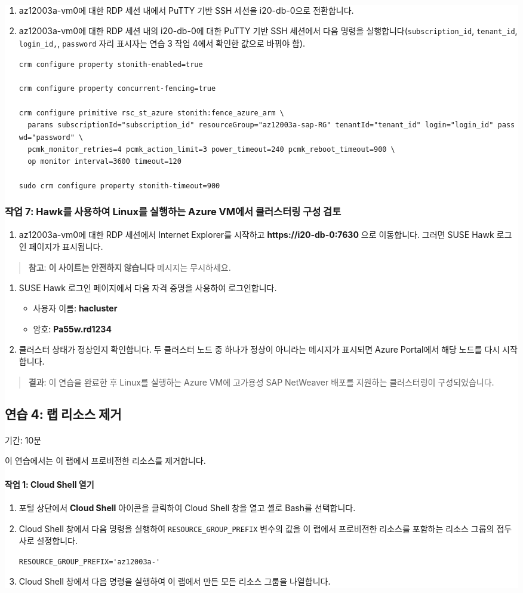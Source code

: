 1.  az12003a-vm0에 대한 RDP 세션 내에서 PuTTY 기반 SSH 세션을 i20-db-0으로 전환합니다.

1.  az12003a-vm0에 대한 RDP 세션 내의 i20-db-0에 대한 PuTTY 기반 SSH 세션에서 다음 명령을 실행합니다(`subscription_id`, `tenant_id`, `login_id,`, `password` 자리 표시자는 연습 3 작업 4에서 확인한 값으로 바꿔야 함).

    ```
    crm configure property stonith-enabled=true

    crm configure property concurrent-fencing=true

    crm configure primitive rsc_st_azure stonith:fence_azure_arm \
      params subscriptionId="subscription_id" resourceGroup="az12003a-sap-RG" tenantId="tenant_id" login="login_id" passwd="password" \
      pcmk_monitor_retries=4 pcmk_action_limit=3 power_timeout=240 pcmk_reboot_timeout=900 \
      op monitor interval=3600 timeout=120

    sudo crm configure property stonith-timeout=900
    ```

### <a name="task-7-review-clustering-configuration-on-azure-vms-running-linux-by-using-hawk"></a>작업 7: Hawk를 사용하여 Linux를 실행하는 Azure VM에서 클러스터링 구성 검토

1.  az12003a-vm0에 대한 RDP 세션에서 Internet Explorer를 시작하고 **https://i20-db-0:7630** 으로 이동합니다. 그러면 SUSE Hawk 로그인 페이지가 표시됩니다.

   > **참고**: **이 사이트는 안전하지 않습니다** 메시지는 무시하세요.

1.  SUSE Hawk 로그인 페이지에서 다음 자격 증명을 사용하여 로그인합니다.

    -   사용자 이름: **hacluster**

    -   암호: **Pa55w.rd1234**

1.  클러스터 상태가 정상인지 확인합니다. 두 클러스터 노드 중 하나가 정상이 아니라는 메시지가 표시되면 Azure Portal에서 해당 노드를 다시 시작합니다.

> **결과**: 이 연습을 완료한 후 Linux를 실행하는 Azure VM에 고가용성 SAP NetWeaver 배포를 지원하는 클러스터링이 구성되었습니다.


## <a name="exercise-4-remove-lab-resources"></a>연습 4: 랩 리소스 제거

기간: 10분

이 연습에서는 이 랩에서 프로비전한 리소스를 제거합니다.

#### <a name="task-1-open-cloud-shell"></a>작업 1: Cloud Shell 열기

1. 포털 상단에서 **Cloud Shell** 아이콘을 클릭하여 Cloud Shell 창을 열고 셸로 Bash를 선택합니다.

1. Cloud Shell 창에서 다음 명령을 실행하여 `RESOURCE_GROUP_PREFIX` 변수의 값을 이 랩에서 프로비전한 리소스를 포함하는 리소스 그룹의 접두사로 설정합니다.

    ```cli
    RESOURCE_GROUP_PREFIX='az12003a-'
    ```

1. Cloud Shell 창에서 다음 명령을 실행하여 이 랩에서 만든 모든 리소스 그룹을 나열합니다.
